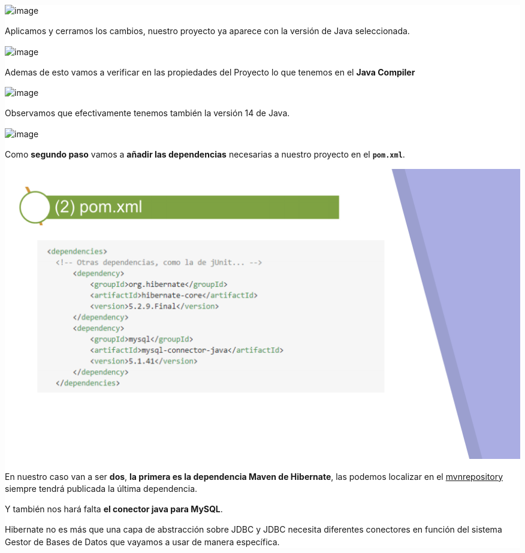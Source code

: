 ![image](https://user-images.githubusercontent.com/23094588/166120987-c87bfd76-0b51-4ea9-8338-8c219f3f15c0.png)

Aplicamos y cerramos los cambios, nuestro proyecto ya aparece con la versión de Java seleccionada.

![image](https://user-images.githubusercontent.com/23094588/166120999-3d13c26b-2364-41c1-a9e4-0862093a7eeb.png)

Ademas de esto vamos a verificar en las propiedades del Proyecto lo que tenemos en el **Java Compiler**

![image](https://user-images.githubusercontent.com/23094588/166121071-5c326d91-f35a-48a3-b59d-a6567993e107.png)

Observamos que efectivamente tenemos también la versión 14 de Java.

![image](https://user-images.githubusercontent.com/23094588/166121090-360a9726-ca8c-439f-9b10-6188c5448c5f.png)

Como **segundo paso** vamos a **añadir las dependencias** necesarias a nuestro proyecto en el **`pom.xml`**.

<img src="images/4-09.png">

En nuestro caso van a ser **dos**, **la primera es la dependencia Maven de Hibernate**, las podemos localizar en el [mvnrepository](https://mvnrepository.com/) siempre tendrá publicada la última dependencia.

Y también nos hará falta **el conector java para MySQL**.

Hibernate no es más que una capa de abstracción sobre JDBC y JDBC necesita diferentes conectores en función del sistema Gestor de Bases de Datos que vayamos a usar de manera específica. 
